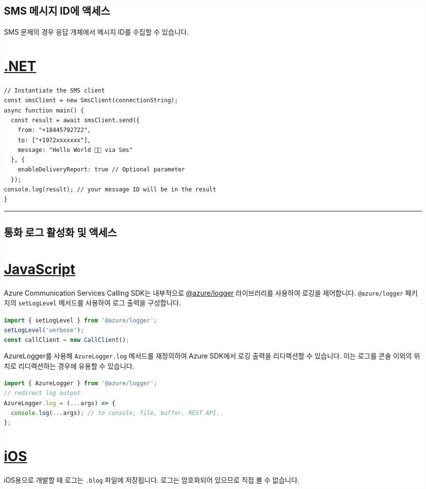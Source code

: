 ## <a name="access-your-sms-message-id"></a>SMS 메시지 ID에 액세스

SMS 문제의 경우 응답 개체에서 메시지 ID를 수집할 수 있습니다.

# <a name="net"></a>[.NET](#tab/dotnet)
```
// Instantiate the SMS client
const smsClient = new SmsClient(connectionString);
async function main() {
  const result = await smsClient.send({
    from: "+18445792722",
    to: ["+1972xxxxxxx"],
    message: "Hello World 👋🏻 via Sms"
  }, {
    enableDeliveryReport: true // Optional parameter
  });
console.log(result); // your message ID will be in the result
}
```
---

## <a name="enable-and-access-call-logs"></a>통화 로그 활성화 및 액세스

# <a name="javascript"></a>[JavaScript](#tab/javascript)

Azure Communication Services Calling SDK는 내부적으로 [@azure/logger](https://www.npmjs.com/package/@azure/logger) 라이브러리를 사용하여 로깅을 제어합니다.
`@azure/logger` 패키지의 `setLogLevel` 메서드를 사용하여 로그 출력을 구성합니다.

```javascript
import { setLogLevel } from '@azure/logger';
setLogLevel('verbose');
const callClient = new CallClient();
```

AzureLogger를 사용해 `AzureLogger.log` 메서드를 재정의하여 Azure SDK에서 로깅 출력을 리디렉션할 수 있습니다. 이는 로그를 콘솔 이외의 위치로 리디렉션하는 경우에 유용할 수 있습니다.

```javascript
import { AzureLogger } from '@azure/logger';
// redirect log output
AzureLogger.log = (...args) => {
  console.log(...args); // to console, file, buffer, REST API..
};
```

# <a name="ios"></a>[iOS](#tab/ios)

iOS용으로 개발할 때 로그는 `.blog` 파일에 저장됩니다. 로그는 암호화되어 있으므로 직접 볼 수 없습니다.
